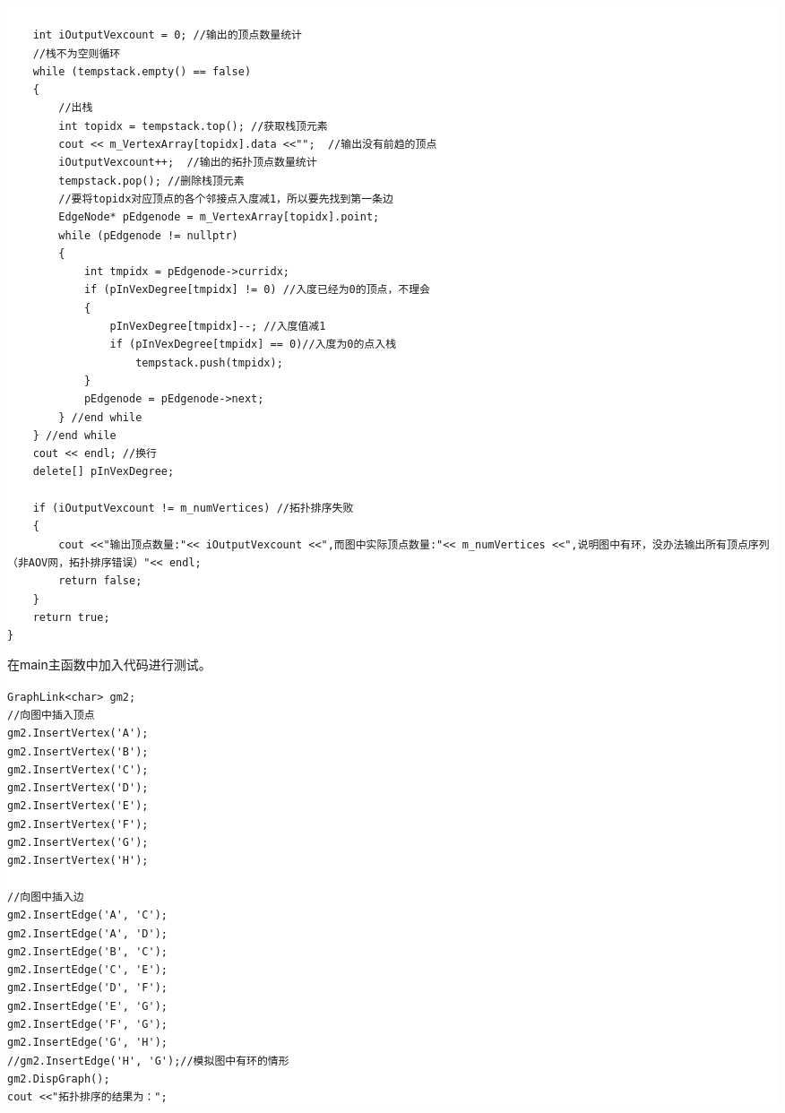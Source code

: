 ```plain

	int iOutputVexcount = 0; //输出的顶点数量统计
	//栈不为空则循环
	while (tempstack.empty() == false)
	{
		//出栈
		int topidx = tempstack.top(); //获取栈顶元素
		cout << m_VertexArray[topidx].data <<"";  //输出没有前趋的顶点
		iOutputVexcount++;  //输出的拓扑顶点数量统计
		tempstack.pop(); //删除栈顶元素
		//要将topidx对应顶点的各个邻接点入度减1，所以要先找到第一条边
		EdgeNode* pEdgenode = m_VertexArray[topidx].point;
		while (pEdgenode != nullptr)
		{
			int tmpidx = pEdgenode->curridx;
			if (pInVexDegree[tmpidx] != 0) //入度已经为0的顶点，不理会
			{
				pInVexDegree[tmpidx]--; //入度值减1
				if (pInVexDegree[tmpidx] == 0)//入度为0的点入栈
					tempstack.push(tmpidx);
			}
			pEdgenode = pEdgenode->next;
		} //end while
	} //end while
	cout << endl; //换行
	delete[] pInVexDegree;

	if (iOutputVexcount != m_numVertices) //拓扑排序失败
	{
		cout <<"输出顶点数量:"<< iOutputVexcount <<",而图中实际顶点数量:"<< m_numVertices <<",说明图中有环，没办法输出所有顶点序列（非AOV网，拓扑排序错误）"<< endl;
		return false;
	}
	return true;
}

```

在main主函数中加入代码进行测试。

```plain
GraphLink<char> gm2;
//向图中插入顶点
gm2.InsertVertex('A');
gm2.InsertVertex('B');
gm2.InsertVertex('C');
gm2.InsertVertex('D');
gm2.InsertVertex('E');
gm2.InsertVertex('F');
gm2.InsertVertex('G');
gm2.InsertVertex('H');

//向图中插入边
gm2.InsertEdge('A', 'C');
gm2.InsertEdge('A', 'D');
gm2.InsertEdge('B', 'C');
gm2.InsertEdge('C', 'E');
gm2.InsertEdge('D', 'F');
gm2.InsertEdge('E', 'G');
gm2.InsertEdge('F', 'G');
gm2.InsertEdge('G', 'H');
//gm2.InsertEdge('H', 'G');//模拟图中有环的情形
gm2.DispGraph();
cout <<"拓扑排序的结果为：";
```